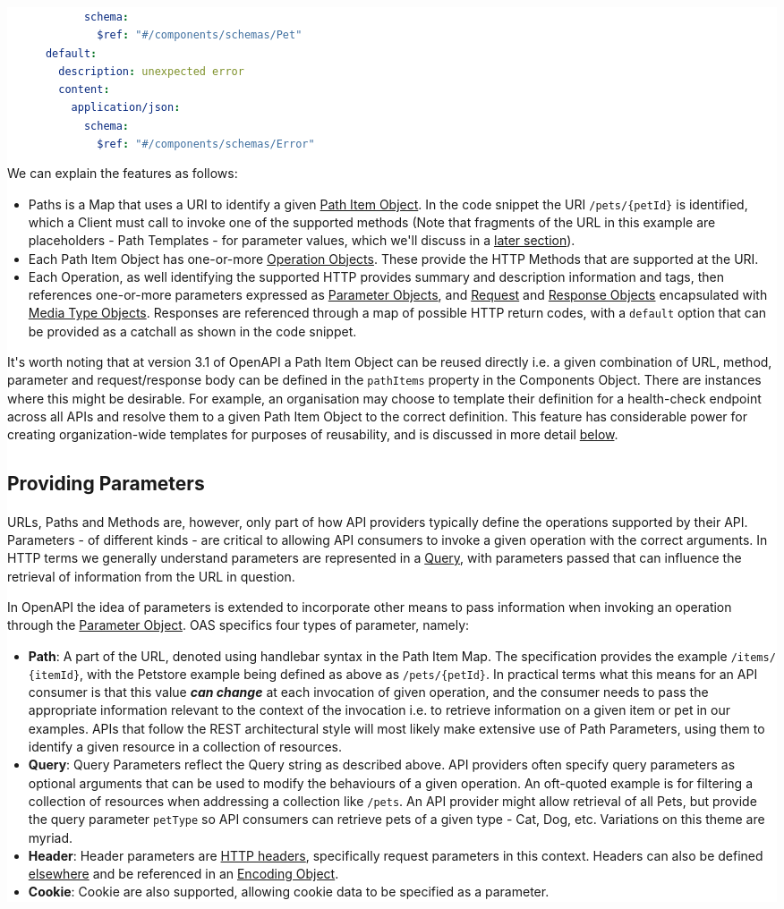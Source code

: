 ```yaml
            schema:
              $ref: "#/components/schemas/Pet"
      default:
        description: unexpected error
        content:
          application/json:
            schema:
              $ref: "#/components/schemas/Error"
```

We can explain the features as follows:

- Paths is a Map that uses a URI to identify a given [Path Item Object](https://spec.openapis.org/oas/latest.html#path-item-object). In the code snippet the URI `/pets/{petId}` is identified, which a Client must call to invoke one of the supported methods (Note that fragments of the URL in this example are placeholders - Path Templates - for parameter values, which we'll discuss in a [later section](#providing-parameters)).
- Each Path Item Object has one-or-more [Operation Objects](https://spec.openapis.org/oas/latest.html#operation-object). These provide the HTTP Methods that are supported at the URI.
- Each Operation, as well identifying the supported HTTP provides summary and description information and tags, then references one-or-more parameters expressed as [Parameter Objects](https://spec.openapis.org/oas/latest.html#parameter-object), and [Request]() and [Response Objects](https://spec.openapis.org/oas/latest.html#response-object) encapsulated with [Media Type Objects](https://spec.openapis.org/oas/latest.html#media-type-object). Responses are referenced through a map of possible HTTP return codes, with a `default` option that can be provided as a catchall as shown in the code snippet.

It's worth noting that at version 3.1 of OpenAPI a Path Item Object can be reused directly i.e. a given combination of URL, method, parameter and request/response body can be defined in the `pathItems` property in the Components Object. There are instances where this might be desirable. For example, an organisation may choose to template their definition for a health-check endpoint across all APIs and resolve them to a given Path Item Object to the correct definition. This feature has considerable power for creating organization-wide templates for purposes of reusability, and is discussed in more detail [below](#defining-reusable-components).

## Providing Parameters

URLs, Paths and Methods are, however, only part of how API providers typically define the operations supported by their API. Parameters - of different kinds - are critical to allowing API consumers to invoke a given operation with the correct arguments. In HTTP terms we generally understand parameters are represented in a [Query](https://datatracker.ietf.org/doc/html/rfc3986#section-3.4), with parameters passed that can influence the retrieval of information from the URL in question.

In OpenAPI the idea of parameters is extended to incorporate other means to pass information when invoking an operation through the [Parameter Object](https://spec.openapis.org/oas/latest.html#parameter-object). OAS specifics four types of parameter, namely:

- **Path**: A part of the URL, denoted using handlebar syntax in the Path Item Map. The specification provides the example `/items/{itemId}`, with the Petstore example being defined as above as `/pets/{petId}`. In practical terms what this means for an API consumer is that this value **_can change_** at each invocation of given operation, and the consumer needs to pass the appropriate information relevant to the context of the invocation i.e. to retrieve information on a given item or pet in our examples. APIs that follow the REST architectural style will most likely make extensive use of Path Parameters, using them to identify a given resource in a collection of resources.
- **Query**: Query Parameters reflect the Query string as described above. API providers often specify query parameters as optional arguments that can be used to modify the behaviours of a given operation. An oft-quoted example is for filtering a collection of resources when addressing a collection like `/pets`. An API provider might allow retrieval of all Pets, but provide the query parameter `petType` so API consumers can retrieve pets of a given type - Cat, Dog, etc. Variations on this theme are myriad.
- **Header**: Header parameters are [HTTP headers](https://httpwg.org/specs/rfc7230.html#header.fields), specifically request parameters in this context. Headers can also be defined [elsewhere](https://spec.openapis.org/oas/latest.html#header-object) and be referenced in an [Encoding Object](https://spec.openapis.org/oas/latest.html#encoding-object).
- **Cookie**: Cookie are also supported, allowing cookie data to be specified as a parameter.